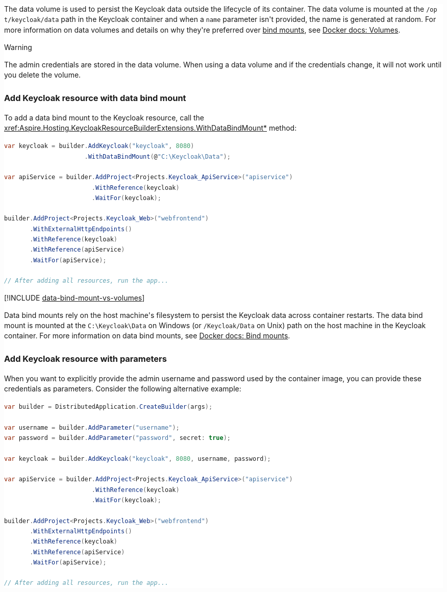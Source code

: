 The data volume is used to persist the Keycloak data outside the lifecycle of its container. The data volume is mounted at the `/opt/keycloak/data` path in the Keycloak container and when a `name` parameter isn't provided, the name is generated at random. For more information on data volumes and details on why they're preferred over [bind mounts](#add-keycloak-resource-with-data-bind-mount), see [Docker docs: Volumes](https://docs.docker.com/engine/storage/volumes).

> [!WARNING]
> The admin credentials are stored in the data volume. When using a data volume and if the credentials change, it will not work until you delete the volume.

### Add Keycloak resource with data bind mount

To add a data bind mount to the Keycloak resource, call the <xref:Aspire.Hosting.KeycloakResourceBuilderExtensions.WithDataBindMount*> method:

```csharp
var keycloak = builder.AddKeycloak("keycloak", 8080)
                      .WithDataBindMount(@"C:\Keycloak\Data");

var apiService = builder.AddProject<Projects.Keycloak_ApiService>("apiservice")
                        .WithReference(keycloak)
                        .WaitFor(keycloak);

builder.AddProject<Projects.Keycloak_Web>("webfrontend")
       .WithExternalHttpEndpoints()
       .WithReference(keycloak)
       .WithReference(apiService)
       .WaitFor(apiService);

// After adding all resources, run the app...
```

[!INCLUDE [data-bind-mount-vs-volumes](../includes/data-bind-mount-vs-volumes.md)]

Data bind mounts rely on the host machine's filesystem to persist the Keycloak data across container restarts. The data bind mount is mounted at the `C:\Keycloak\Data` on Windows (or `/Keycloak/Data` on Unix) path on the host machine in the Keycloak container. For more information on data bind mounts, see [Docker docs: Bind mounts](https://docs.docker.com/engine/storage/bind-mounts).

### Add Keycloak resource with parameters

When you want to explicitly provide the admin username and password used by the container image, you can provide these credentials as parameters. Consider the following alternative example:

```csharp
var builder = DistributedApplication.CreateBuilder(args);

var username = builder.AddParameter("username");
var password = builder.AddParameter("password", secret: true);

var keycloak = builder.AddKeycloak("keycloak", 8080, username, password);

var apiService = builder.AddProject<Projects.Keycloak_ApiService>("apiservice")
                        .WithReference(keycloak)
                        .WaitFor(keycloak);

builder.AddProject<Projects.Keycloak_Web>("webfrontend")
       .WithExternalHttpEndpoints()
       .WithReference(keycloak)
       .WithReference(apiService)
       .WaitFor(apiService);

// After adding all resources, run the app...
```
